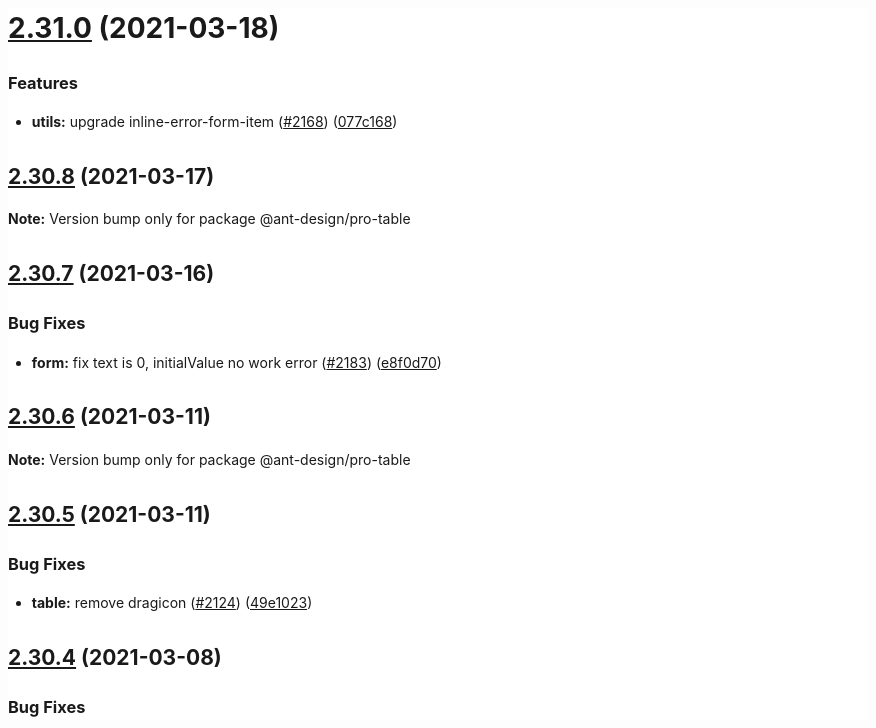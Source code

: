 # [2.31.0](https://github.com/ant-design/pro-components/compare/@ant-design/pro-table@2.30.8...@ant-design/pro-table@2.31.0) (2021-03-18)

### Features

- **utils:** upgrade inline-error-form-item ([#2168](https://github.com/ant-design/pro-components/issues/2168)) ([077c168](https://github.com/ant-design/pro-components/commit/077c1689c86484acae8d7e9146934c1af137a802))

## [2.30.8](https://github.com/ant-design/pro-components/compare/@ant-design/pro-table@2.30.7...@ant-design/pro-table@2.30.8) (2021-03-17)

**Note:** Version bump only for package @ant-design/pro-table

## [2.30.7](https://github.com/ant-design/pro-components/compare/@ant-design/pro-table@2.30.6...@ant-design/pro-table@2.30.7) (2021-03-16)

### Bug Fixes

- **form:** fix text is 0, initialValue no work error ([#2183](https://github.com/ant-design/pro-components/issues/2183)) ([e8f0d70](https://github.com/ant-design/pro-components/commit/e8f0d709fa7b7b870fcd2d2a1b9077f6031ed204))

## [2.30.6](https://github.com/ant-design/pro-components/compare/@ant-design/pro-table@2.30.5...@ant-design/pro-table@2.30.6) (2021-03-11)

**Note:** Version bump only for package @ant-design/pro-table

## [2.30.5](https://github.com/ant-design/pro-components/compare/@ant-design/pro-table@2.30.4...@ant-design/pro-table@2.30.5) (2021-03-11)

### Bug Fixes

- **table:** remove dragicon ([#2124](https://github.com/ant-design/pro-components/issues/2124)) ([49e1023](https://github.com/ant-design/pro-components/commit/49e1023edccef07c7397fd0adf1d1c38af552626))

## [2.30.4](https://github.com/ant-design/pro-components/compare/@ant-design/pro-table@2.30.3...@ant-design/pro-table@2.30.4) (2021-03-08)

### Bug Fixes
